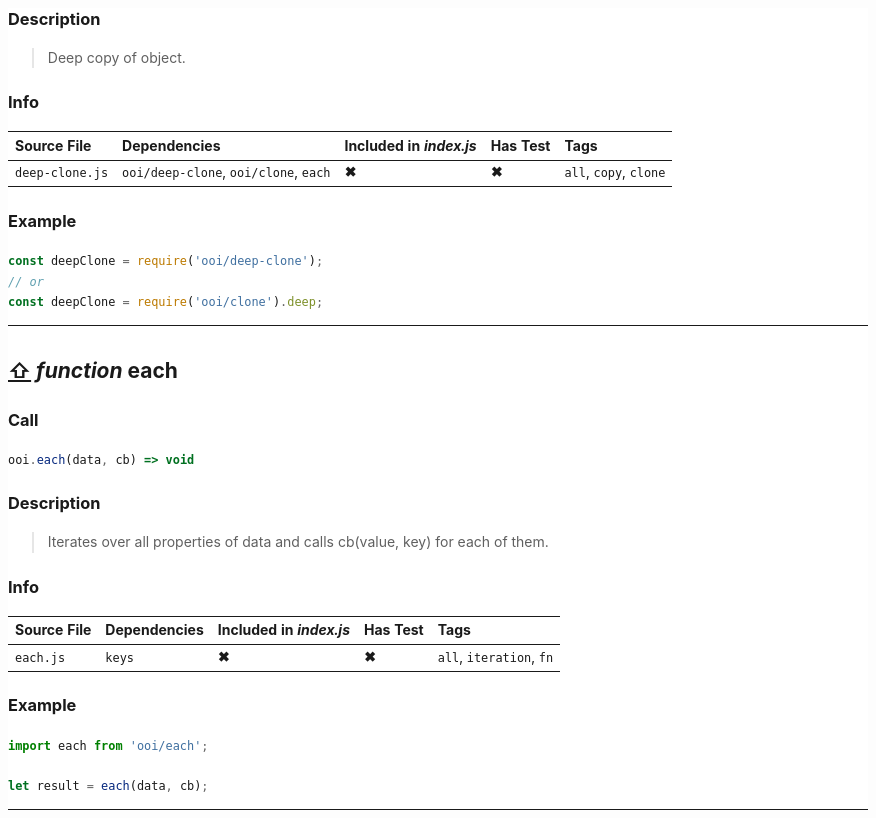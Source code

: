 ### Description

> Deep copy of object.

### Info

| **Source File** | **Dependencies**                      | **Included in *index.js*** | **Has Test** | **Tags**               |
|:----------------|:--------------------------------------|:---------------------------|:-------------|:-----------------------|
| `deep-clone.js` | `ooi/deep-clone`, `ooi/clone`, `each` | **✖**                      | **✖**        | `all`, `copy`, `clone` |

### Example

```js
const deepClone = require('ooi/deep-clone');
// or
const deepClone = require('ooi/clone').deep;

```

---

<a name="collections-each"></a>

## [⇧](#contents) *function* each

### Call

```js
ooi.each(data, cb) => void
```

### Description

> Iterates over all properties of data and calls cb(value, key) for each of them.

### Info

| **Source File** | **Dependencies** | **Included in *index.js*** | **Has Test** | **Tags**                 |
|:----------------|:-----------------|:---------------------------|:-------------|:-------------------------|
| `each.js`       | `keys`           | **✖**                      | **✖**        | `all`, `iteration`, `fn` |

### Example

```js
import each from 'ooi/each';

let result = each(data, cb);
```

---

<a name="collections-flatten"></a>
